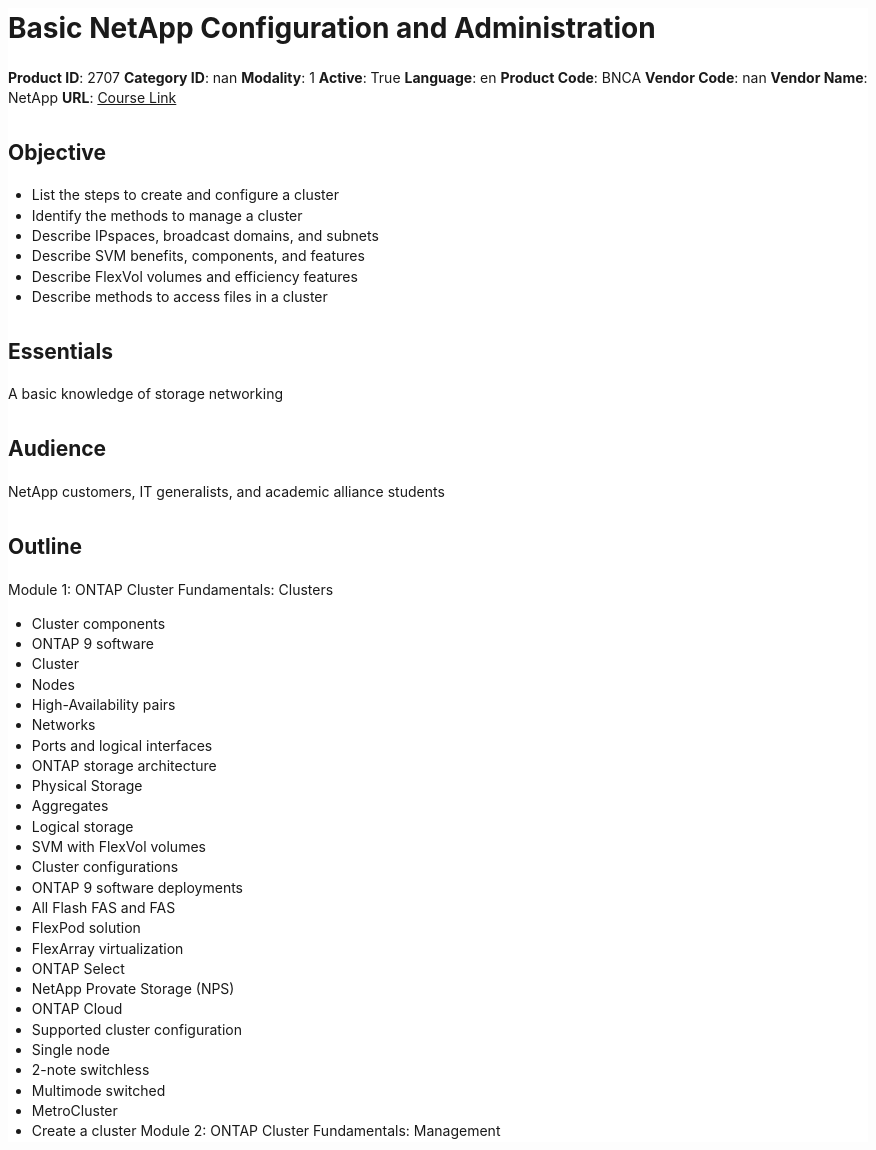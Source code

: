 # Basic NetApp Configuration and Administration

**Product ID**: 2707
**Category ID**: nan
**Modality**: 1
**Active**: True
**Language**: en
**Product Code**: BNCA
**Vendor Code**: nan
**Vendor Name**: NetApp
**URL**: [Course Link](https://www.fastlaneus.com/course/netapp-bnca)

## Objective
- List the steps to create and configure a cluster
- Identify the methods to manage a cluster
- Describe IPspaces, broadcast domains, and subnets
- Describe SVM benefits, components, and features
- Describe FlexVol volumes and efficiency features
- Describe methods to access files in a cluster

## Essentials
A basic knowledge of storage networking

## Audience
NetApp customers, IT generalists, and academic alliance students

## Outline
Module 1: ONTAP Cluster Fundamentals: Clusters 


- Cluster components
- ONTAP 9 software  
- Cluster
- Nodes
- High-Availability pairs
- Networks
- Ports and logical interfaces
- ONTAP storage architecture 
- Physical Storage
- Aggregates
- Logical storage
- SVM with FlexVol volumes
- Cluster configurations
- ONTAP 9 software deployments 
- All Flash FAS and FAS
- FlexPod solution
- FlexArray virtualization
- ONTAP Select
- NetApp Provate Storage (NPS)
- ONTAP Cloud
- Supported cluster configuration 
- Single node
- 2-note switchless
- Multimode switched
- MetroCluster
- Create a cluster
Module 2: ONTAP Cluster Fundamentals: Management 

